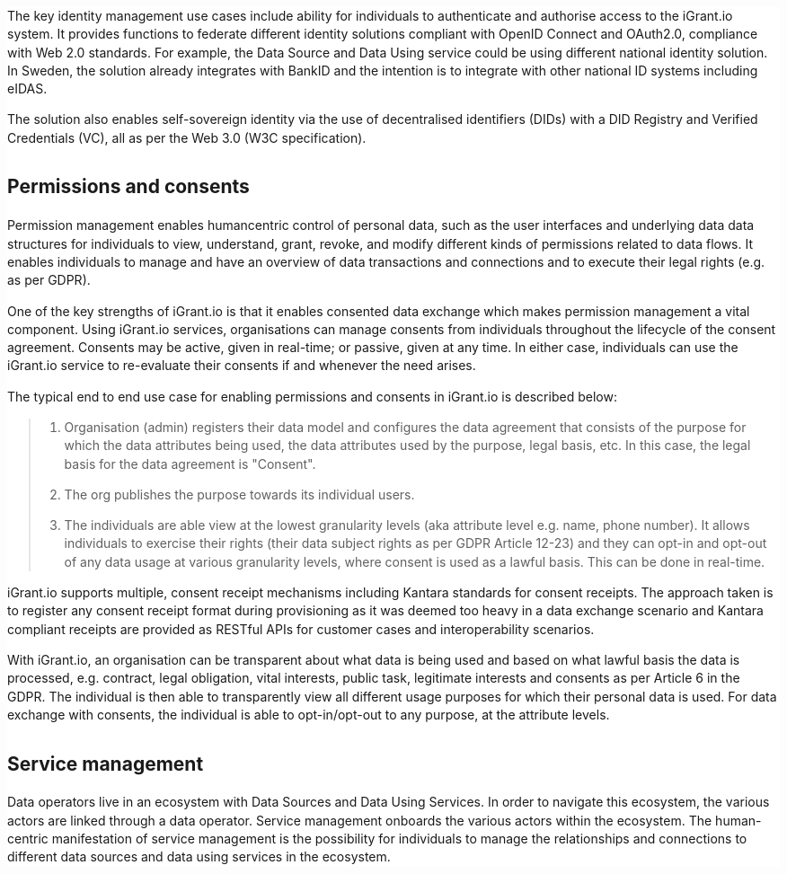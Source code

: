 The key identity management use cases include ability for individuals to authenticate and authorise access to the iGrant.io system. It provides functions to federate different identity solutions compliant with OpenID Connect and OAuth2.0, compliance with Web 2.0 standards. For example, the Data Source and Data Using service could be using different national identity solution. In Sweden, the solution already integrates with BankID and the intention is to integrate with other national ID systems including eIDAS.

The solution also enables self-sovereign identity via the use of decentralised identifiers (DIDs) with a DID Registry and Verified Credentials (VC), all as per the Web 3.0 (W3C specification). 

## Permissions and consents

Permission management enables humancentric control of personal data, such as the user interfaces and underlying data data structures for individuals to view, understand, grant, revoke, and modify different kinds of permissions related to data flows. It enables individuals to manage and have an overview of data transactions and connections and to execute their legal rights (e.g. as per GDPR). 

One of the key strengths of iGrant.io is that it enables consented data exchange which makes permission management a vital component. Using iGrant.io services, organisations can manage consents from individuals throughout the lifecycle of the consent agreement. Consents may be active, given in real-time; or passive, given at any time. In either case, individuals can use the iGrant.io service to re-evaluate their consents if and whenever the need arises.

The typical end to end use case for enabling permissions and consents in iGrant.io is described below:
> 1. Organisation (admin) registers their data model and configures the data agreement that consists of the purpose for which the data attributes being used, the data attributes used by the purpose, legal basis, etc. In this case, the legal basis for the data agreement is "Consent".
> 
> 2. The org publishes the purpose towards its individual users. 
> 
> 3. The individuals are able view at the lowest granularity levels (aka attribute level e.g. name, phone number). It allows individuals to exercise their rights (their data subject rights as per GDPR Article 12-23) and they can opt-in and opt-out of any data usage at various granularity levels, where consent is used as a lawful basis. This can be done in real-time.

iGrant.io supports multiple, consent receipt mechanisms including Kantara standards for consent receipts. The approach taken is to register any consent receipt format during provisioning as it was deemed too heavy in a data exchange scenario and Kantara compliant receipts are provided as RESTful APIs for customer cases and interoperability scenarios.

With iGrant.io, an organisation can be transparent about what data is being used and based on what lawful basis the data is processed, e.g. contract, legal obligation, vital interests, public task, legitimate interests and consents as per Article 6 in the GDPR. The individual is then able to transparently view all different usage purposes for which their personal data is used. For data exchange with consents, the individual is able to opt-in/opt-out to any purpose, at the attribute levels. 

## Service management

Data operators live in an ecosystem with Data Sources and Data Using Services. In order to navigate this ecosystem, the various actors are linked through a data operator. Service management onboards the various actors within the ecosystem. The human-centric manifestation of service management is the possibility for individuals to manage the relationships and connections to different data sources and data using services in the ecosystem.
